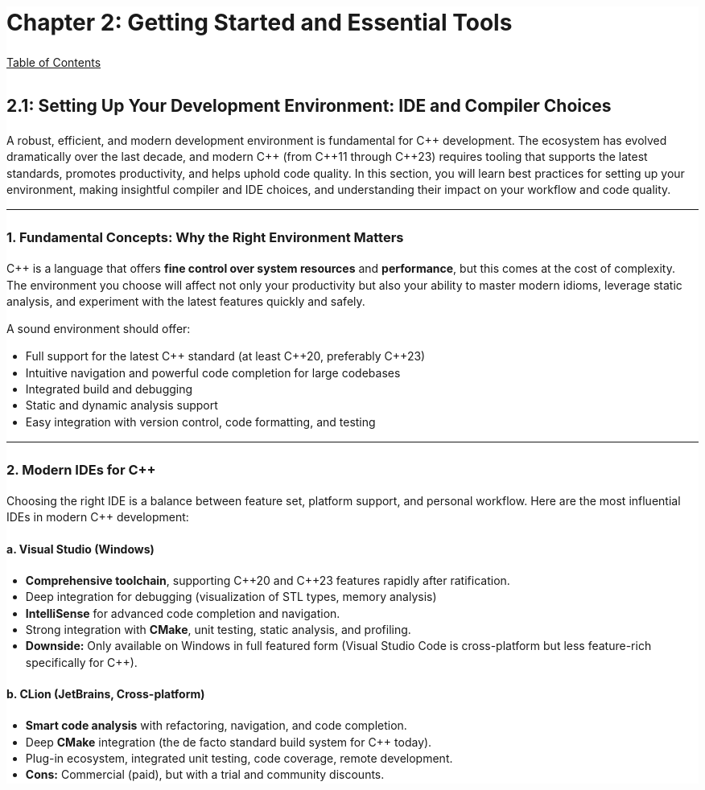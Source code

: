 # Chapter 2: Getting Started and Essential Tools
[Table of Contents](../README.md)
## 2.1: Setting Up Your Development Environment: IDE and Compiler Choices

A robust, efficient, and modern development environment is fundamental for C++ development. The ecosystem has evolved dramatically over the last decade, and modern C++ (from C++11 through C++23) requires tooling that supports the latest standards, promotes productivity, and helps uphold code quality. In this section, you will learn best practices for setting up your environment, making insightful compiler and IDE choices, and understanding their impact on your workflow and code quality.

---

### 1. Fundamental Concepts: Why the Right Environment Matters

C++ is a language that offers **fine control over system resources** and **performance**, but this comes at the cost of complexity. The environment you choose will affect not only your productivity but also your ability to master modern idioms, leverage static analysis, and experiment with the latest features quickly and safely.

A sound environment should offer:

- Full support for the latest C++ standard (at least C++20, preferably C++23)
- Intuitive navigation and powerful code completion for large codebases
- Integrated build and debugging
- Static and dynamic analysis support
- Easy integration with version control, code formatting, and testing

---

### 2. Modern IDEs for C++

Choosing the right IDE is a balance between feature set, platform support, and personal workflow. Here are the most influential IDEs in modern C++ development:

#### a. **Visual Studio** (Windows)

- **Comprehensive toolchain**, supporting C++20 and C++23 features rapidly after ratification.
- Deep integration for debugging (visualization of STL types, memory analysis)
- **IntelliSense** for advanced code completion and navigation.
- Strong integration with **CMake**, unit testing, static analysis, and profiling.
- **Downside:** Only available on Windows in full featured form (Visual Studio Code is cross-platform but less feature-rich specifically for C++).

#### b. **CLion** (JetBrains, Cross-platform)

- **Smart code analysis** with refactoring, navigation, and code completion.
- Deep **CMake** integration (the de facto standard build system for C++ today).
- Plug-in ecosystem, integrated unit testing, code coverage, remote development.
- **Cons:** Commercial (paid), but with a trial and community discounts.
